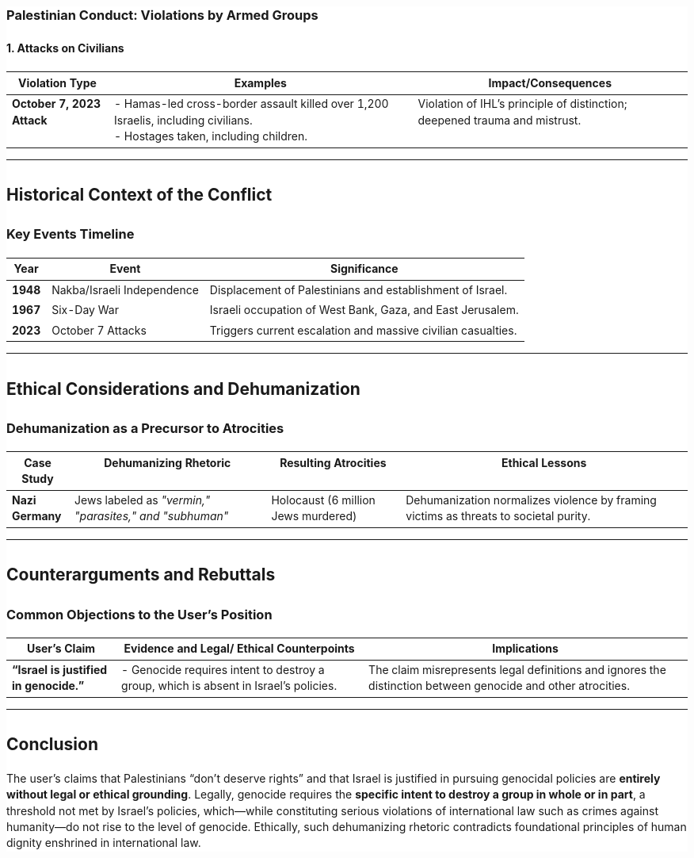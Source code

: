 
### Palestinian Conduct: Violations by Armed Groups  
#### **1. Attacks on Civilians**  
| **Violation Type**               | **Examples**                                                                 | **Impact/Consequences**                                                                 |
|----------------------------------|-----------------------------------------------------------------------------|---------------------------------------------------------------------------------------|
| **October 7, 2023 Attack**       | - Hamas-led cross-border assault killed over 1,200 Israelis, including civilians.<br>- Hostages taken, including children. | Violation of IHL’s principle of distinction; deepened trauma and mistrust. |

---

## Historical Context of the Conflict  

### Key Events Timeline  
| **Year** | **Event** | **Significance** |  
|----------|-----------|------------------|  
| **1948** | Nakba/Israeli Independence | Displacement of Palestinians and establishment of Israel. |  
| **1967** | Six-Day War | Israeli occupation of West Bank, Gaza, and East Jerusalem. |  
| **2023** | October 7 Attacks | Triggers current escalation and massive civilian casualties. |  

---

## Ethical Considerations and Dehumanization  

### Dehumanization as a Precursor to Atrocities  
| **Case Study**       | **Dehumanizing Rhetoric**                          | **Resulting Atrocities**                          | **Ethical Lessons**                                                                 |
|-----------------------|---------------------------------------------------|--------------------------------------------------|-----------------------------------------------------------------------------------|
| **Nazi Germany**      | Jews labeled as *"vermin," "parasites," and "subhuman"* | Holocaust (6 million Jews murdered)               | Dehumanization normalizes violence by framing victims as threats to societal purity. |

---

## Counterarguments and Rebuttals  

### Common Objections to the User’s Position  
| **User’s Claim** | **Evidence and Legal/ Ethical Counterpoints** | **Implications** |  
|-------------------|---------------------------------------------|------------------|  
| **“Israel is justified in genocide.”** | - Genocide requires intent to destroy a group, which is absent in Israel’s policies. | The claim misrepresents legal definitions and ignores the distinction between genocide and other atrocities. |  

---

## Conclusion  
The user’s claims that Palestinians “don’t deserve rights” and that Israel is justified in pursuing genocidal policies are **entirely without legal or ethical grounding**. Legally, genocide requires the **specific intent to destroy a group in whole or in part**, a threshold not met by Israel’s policies, which—while constituting serious violations of international law such as crimes against humanity—do not rise to the level of genocide. Ethically, such dehumanizing rhetoric contradicts foundational principles of human dignity enshrined in international law.  
